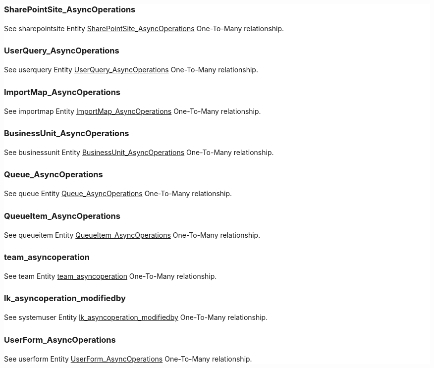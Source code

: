 ### <a name="BKMK_SharePointSite_AsyncOperations"></a> SharePointSite_AsyncOperations

See sharepointsite Entity [SharePointSite_AsyncOperations](sharepointsite.md#BKMK_SharePointSite_AsyncOperations) One-To-Many relationship.

### <a name="BKMK_UserQuery_AsyncOperations"></a> UserQuery_AsyncOperations

See userquery Entity [UserQuery_AsyncOperations](userquery.md#BKMK_UserQuery_AsyncOperations) One-To-Many relationship.

### <a name="BKMK_ImportMap_AsyncOperations"></a> ImportMap_AsyncOperations

See importmap Entity [ImportMap_AsyncOperations](importmap.md#BKMK_ImportMap_AsyncOperations) One-To-Many relationship.

### <a name="BKMK_BusinessUnit_AsyncOperations"></a> BusinessUnit_AsyncOperations

See businessunit Entity [BusinessUnit_AsyncOperations](businessunit.md#BKMK_BusinessUnit_AsyncOperations) One-To-Many relationship.

### <a name="BKMK_Queue_AsyncOperations"></a> Queue_AsyncOperations

See queue Entity [Queue_AsyncOperations](queue.md#BKMK_Queue_AsyncOperations) One-To-Many relationship.

### <a name="BKMK_QueueItem_AsyncOperations"></a> QueueItem_AsyncOperations

See queueitem Entity [QueueItem_AsyncOperations](queueitem.md#BKMK_QueueItem_AsyncOperations) One-To-Many relationship.

### <a name="BKMK_team_asyncoperation"></a> team_asyncoperation

See team Entity [team_asyncoperation](team.md#BKMK_team_asyncoperation) One-To-Many relationship.

### <a name="BKMK_lk_asyncoperation_modifiedby"></a> lk_asyncoperation_modifiedby

See systemuser Entity [lk_asyncoperation_modifiedby](systemuser.md#BKMK_lk_asyncoperation_modifiedby) One-To-Many relationship.

### <a name="BKMK_UserForm_AsyncOperations"></a> UserForm_AsyncOperations

See userform Entity [UserForm_AsyncOperations](userform.md#BKMK_UserForm_AsyncOperations) One-To-Many relationship.
